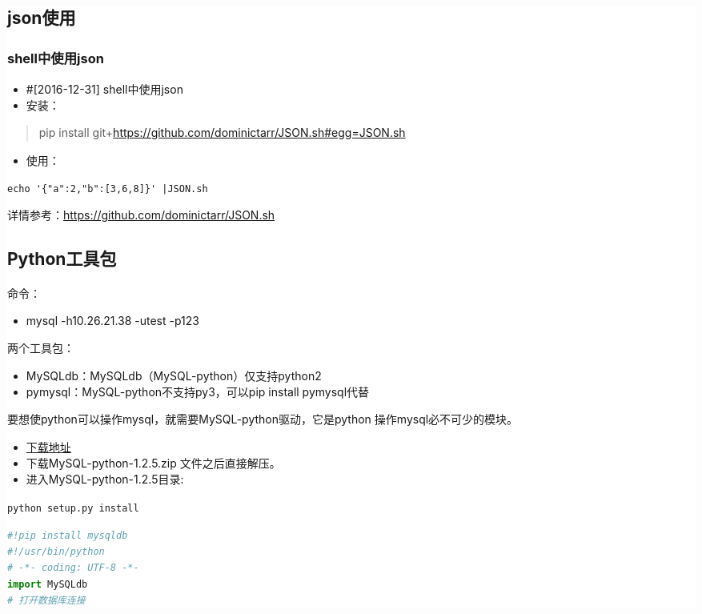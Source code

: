 ## json使用

### shell中使用json
- #[2016-12-31] shell中使用json
- 安装：
> pip install git+https://github.com/dominictarr/JSON.sh#egg=JSON.sh

- 使用：
```shell
echo '{"a":2,"b":[3,6,8]}' |JSON.sh
```
详情参考：https://github.com/dominictarr/JSON.sh


## Python工具包

命令：
- mysql -h10.26.21.38 -utest -p123

两个工具包：
- MySQLdb：MySQLdb（MySQL-python）仅支持python2
- pymysql：MySQL-python不支持py3，可以pip install pymysql代替

要想使python可以操作mysql，就需要MySQL-python驱动，它是python 操作mysql必不可少的模块。
- [下载地址](https://pypi.python.org/pypi/MySQL-python/)
- 下载MySQL-python-1.2.5.zip 文件之后直接解压。
- 进入MySQL-python-1.2.5目录:

```shell
python setup.py install
```

```python
#!pip install mysqldb
#!/usr/bin/python
# -*- coding: UTF-8 -*-
import MySQLdb
# 打开数据库连接
